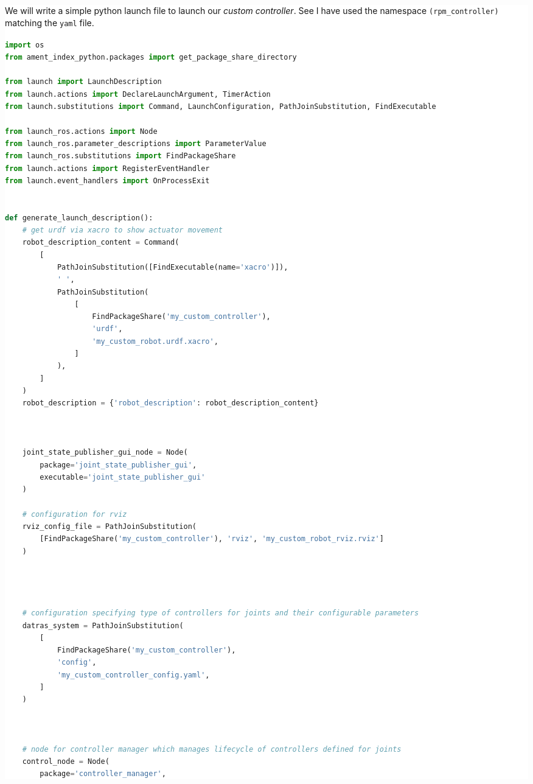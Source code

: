 We will write a simple python launch file to launch our _custom controller_. See I have used the namespace `(rpm_controller)` matching the `yaml` file.

```python
import os
from ament_index_python.packages import get_package_share_directory

from launch import LaunchDescription
from launch.actions import DeclareLaunchArgument, TimerAction
from launch.substitutions import Command, LaunchConfiguration, PathJoinSubstitution, FindExecutable

from launch_ros.actions import Node
from launch_ros.parameter_descriptions import ParameterValue
from launch_ros.substitutions import FindPackageShare
from launch.actions import RegisterEventHandler
from launch.event_handlers import OnProcessExit


def generate_launch_description():
    # get urdf via xacro to show actuator movement
    robot_description_content = Command(
        [
            PathJoinSubstitution([FindExecutable(name='xacro')]),
            ' ',
            PathJoinSubstitution(
                [
                    FindPackageShare('my_custom_controller'),
                    'urdf',
                    'my_custom_robot.urdf.xacro',
                ]
            ),
        ]
    )
    robot_description = {'robot_description': robot_description_content}



    joint_state_publisher_gui_node = Node(
        package='joint_state_publisher_gui',
        executable='joint_state_publisher_gui'
    )

    # configuration for rviz
    rviz_config_file = PathJoinSubstitution(
        [FindPackageShare('my_custom_controller'), 'rviz', 'my_custom_robot_rviz.rviz']
    )




    # configuration specifying type of controllers for joints and their configurable parameters
    datras_system = PathJoinSubstitution(
        [
            FindPackageShare('my_custom_controller'),
            'config',
            'my_custom_controller_config.yaml',
        ]
    )



    # node for controller manager which manages lifecycle of controllers defined for joints
    control_node = Node(
        package='controller_manager',
```